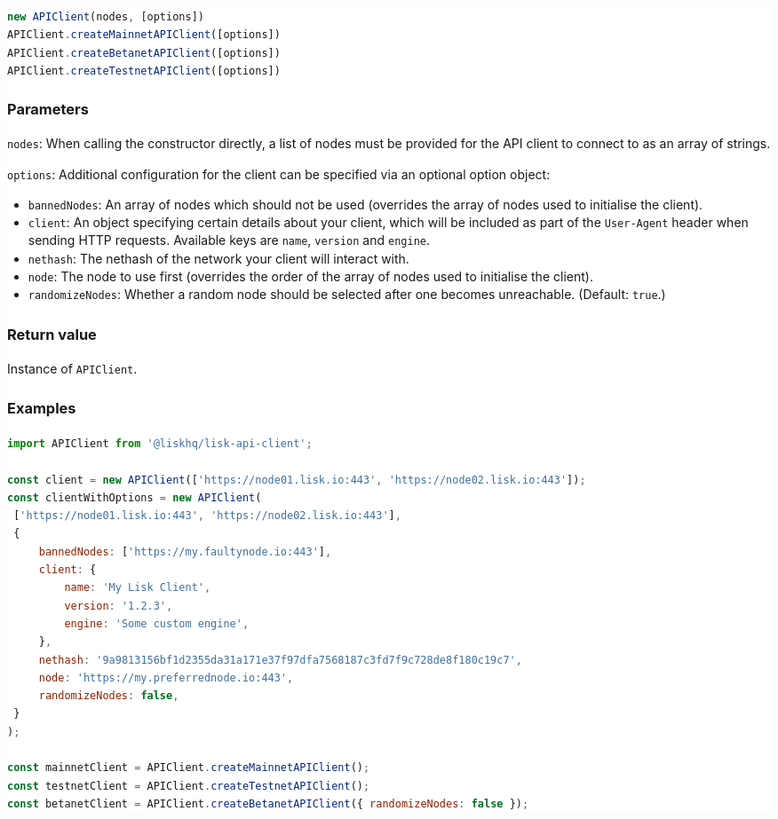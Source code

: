 ```js
new APIClient(nodes, [options])
APIClient.createMainnetAPIClient([options])
APIClient.createBetanetAPIClient([options])
APIClient.createTestnetAPIClient([options])
```

### Parameters

`nodes`: When calling the constructor directly, a list of nodes must be provided for the API client to connect to as an array of strings.

`options`: Additional configuration for the client can be specified via an optional option object:
- `bannedNodes`: An array of nodes which should not be used (overrides the array of nodes used to initialise the client).
- `client`: An object specifying certain details about your client, which will be included as part of the `User-Agent` header when sending HTTP requests. Available keys are `name`, `version` and `engine`.
- `nethash`: The nethash of the network your client will interact with.
- `node`: The node to use first (overrides the order of the array of nodes used to initialise the client).
- `randomizeNodes`: Whether a random node should be selected after one becomes unreachable. (Default: `true`.)

### Return value

Instance of `APIClient`.

### Examples

```js
import APIClient from '@liskhq/lisk-api-client';

const client = new APIClient(['https://node01.lisk.io:443', 'https://node02.lisk.io:443']);
const clientWithOptions = new APIClient(
 ['https://node01.lisk.io:443', 'https://node02.lisk.io:443'],
 {
     bannedNodes: ['https://my.faultynode.io:443'],
     client: {
         name: 'My Lisk Client',
         version: '1.2.3',
         engine: 'Some custom engine',
     },
     nethash: '9a9813156bf1d2355da31a171e37f97dfa7568187c3fd7f9c728de8f180c19c7',
     node: 'https://my.preferrednode.io:443',
     randomizeNodes: false,
 }
);

const mainnetClient = APIClient.createMainnetAPIClient();
const testnetClient = APIClient.createTestnetAPIClient();
const betanetClient = APIClient.createBetanetAPIClient({ randomizeNodes: false });
```
